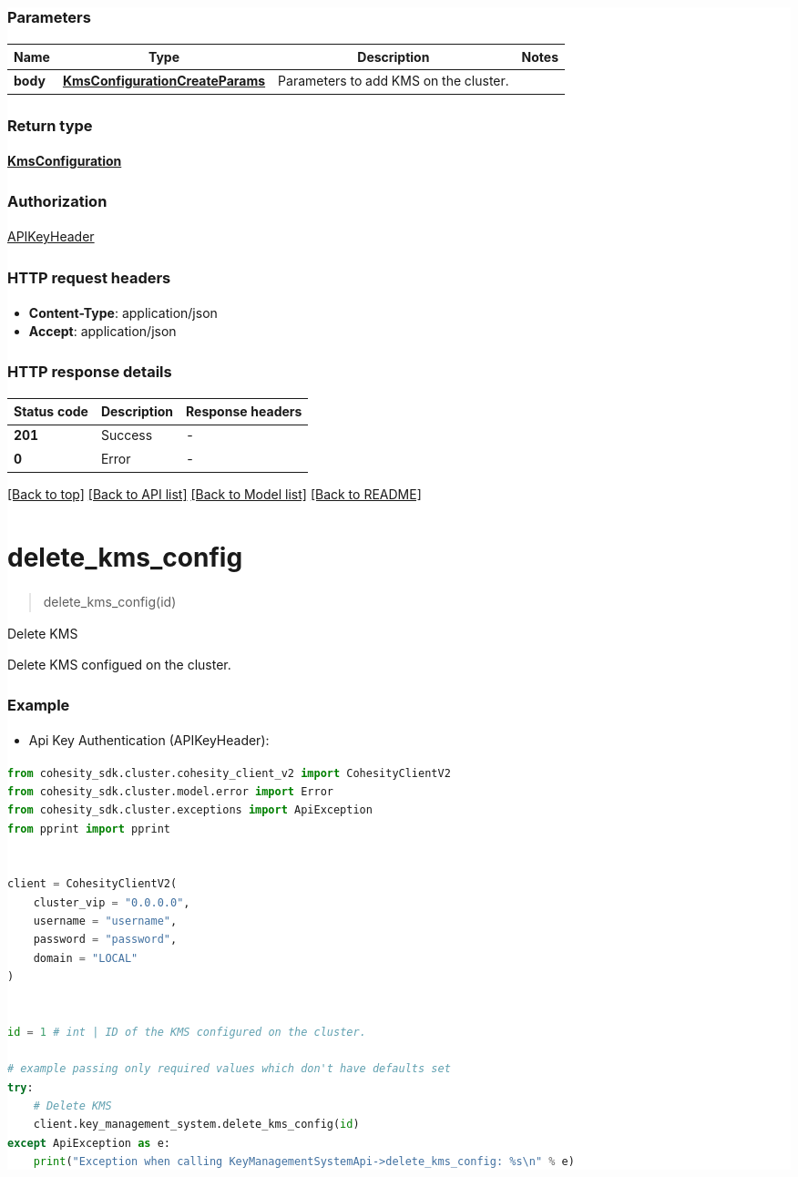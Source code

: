 
### Parameters

Name | Type | Description  | Notes
------------- | ------------- | ------------- | -------------
 **body** | [**KmsConfigurationCreateParams**](KmsConfigurationCreateParams.md)| Parameters to add KMS on the cluster. |

### Return type

[**KmsConfiguration**](KmsConfiguration.md)

### Authorization

[APIKeyHeader](../README.md#APIKeyHeader)

### HTTP request headers

 - **Content-Type**: application/json
 - **Accept**: application/json


### HTTP response details
| Status code | Description | Response headers |
|-------------|-------------|------------------|
**201** | Success |  -  |
**0** | Error |  -  |

[[Back to top]](#) [[Back to API list]](../README.md#documentation-for-api-endpoints) [[Back to Model list]](../README.md#documentation-for-models) [[Back to README]](../README.md)

# **delete_kms_config**
> delete_kms_config(id)

Delete KMS

Delete KMS configued on the cluster.

### Example

* Api Key Authentication (APIKeyHeader):
```python
from cohesity_sdk.cluster.cohesity_client_v2 import CohesityClientV2
from cohesity_sdk.cluster.model.error import Error
from cohesity_sdk.cluster.exceptions import ApiException
from pprint import pprint


client = CohesityClientV2(
	cluster_vip = "0.0.0.0",
	username = "username",
	password = "password",
	domain = "LOCAL"
)


id = 1 # int | ID of the KMS configured on the cluster.

# example passing only required values which don't have defaults set
try:
	# Delete KMS
	client.key_management_system.delete_kms_config(id)
except ApiException as e:
	print("Exception when calling KeyManagementSystemApi->delete_kms_config: %s\n" % e)
```
